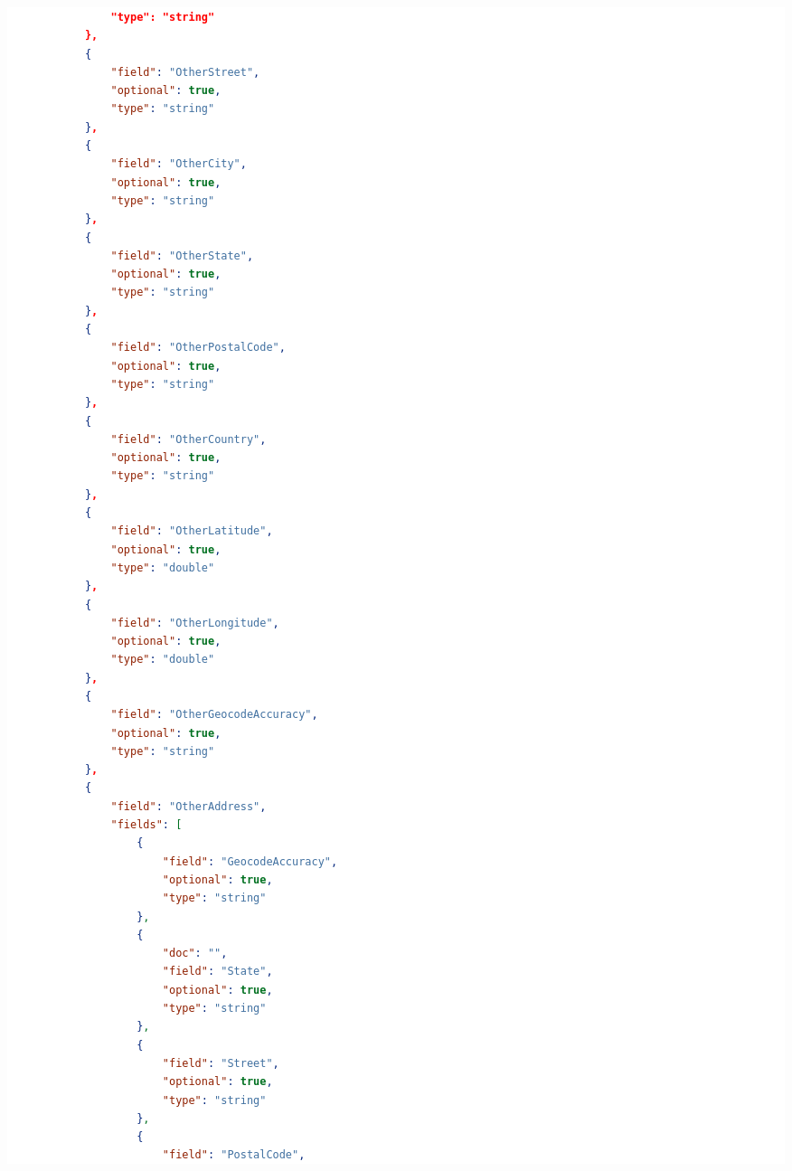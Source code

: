 ```json
                "type": "string"
            },
            {
                "field": "OtherStreet",
                "optional": true,
                "type": "string"
            },
            {
                "field": "OtherCity",
                "optional": true,
                "type": "string"
            },
            {
                "field": "OtherState",
                "optional": true,
                "type": "string"
            },
            {
                "field": "OtherPostalCode",
                "optional": true,
                "type": "string"
            },
            {
                "field": "OtherCountry",
                "optional": true,
                "type": "string"
            },
            {
                "field": "OtherLatitude",
                "optional": true,
                "type": "double"
            },
            {
                "field": "OtherLongitude",
                "optional": true,
                "type": "double"
            },
            {
                "field": "OtherGeocodeAccuracy",
                "optional": true,
                "type": "string"
            },
            {
                "field": "OtherAddress",
                "fields": [
                    {
                        "field": "GeocodeAccuracy",
                        "optional": true,
                        "type": "string"
                    },
                    {
                        "doc": "",
                        "field": "State",
                        "optional": true,
                        "type": "string"
                    },
                    {
                        "field": "Street",
                        "optional": true,
                        "type": "string"
                    },
                    {
                        "field": "PostalCode",
```
